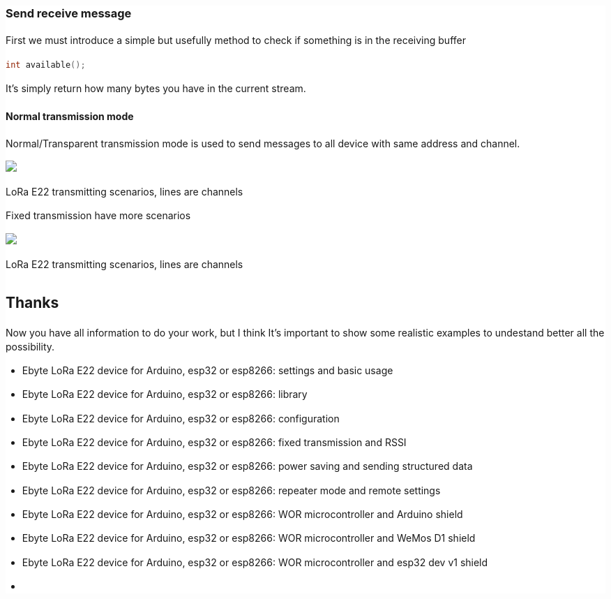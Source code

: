 

### Send receive message

First we must introduce a simple but usefully method to check if something is in the receiving buffer

```cpp
int available();
```

It’s simply return how many bytes you have in the current stream.

#### Normal transmission mode

Normal/Transparent transmission mode is used to send messages to all device with same address and channel.

![](https://www.mischianti.org/wp-content/uploads/2019/10/LoRa_E32_transmittingScenarios.jpg)

LoRa E22 transmitting scenarios, lines are channels


Fixed transmission have more scenarios

![](https://www.mischianti.org/wp-content/uploads/2019/10/LoRa_E32_transmittingScenarios.jpg)

LoRa E22 transmitting scenarios, lines are channels


## Thanks

Now you have all information to do your work, but I think It’s important to show some realistic examples to undestand better all the possibility.

 - Ebyte LoRa E22 device for Arduino, esp32 or esp8266: settings and basic usage
 - Ebyte LoRa E22 device for Arduino, esp32 or esp8266: library
 - Ebyte LoRa E22 device for Arduino, esp32 or esp8266: configuration
 - Ebyte LoRa E22 device for Arduino, esp32 or esp8266: fixed transmission and RSSI
 - Ebyte LoRa E22 device for Arduino, esp32 or esp8266: power saving and sending structured data
 - Ebyte LoRa E22 device for Arduino, esp32 or esp8266: repeater mode and remote settings
 - Ebyte LoRa E22 device for Arduino, esp32 or esp8266: WOR microcontroller and Arduino shield
 - Ebyte LoRa E22 device for Arduino, esp32 or esp8266: WOR microcontroller and WeMos D1 shield
 - Ebyte LoRa E22 device for Arduino, esp32 or esp8266: WOR microcontroller and esp32 dev v1 shield

-
